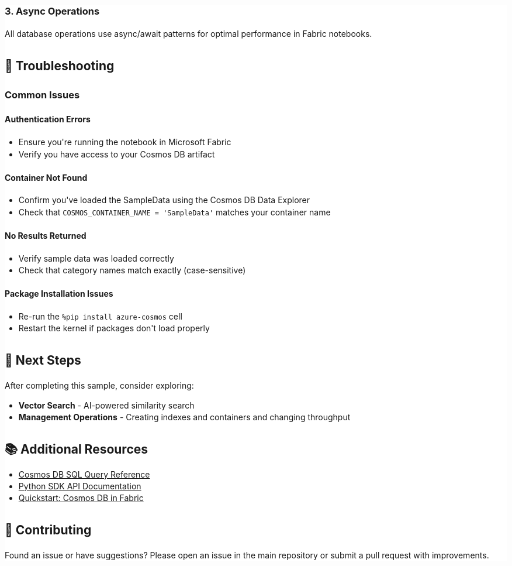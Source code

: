 ### 3. Async Operations

All database operations use async/await patterns for optimal performance in Fabric notebooks.

## 🔧 Troubleshooting

### Common Issues

#### Authentication Errors

- Ensure you're running the notebook in Microsoft Fabric
- Verify you have access to your Cosmos DB artifact

#### Container Not Found

- Confirm you've loaded the SampleData using the Cosmos DB Data Explorer
- Check that `COSMOS_CONTAINER_NAME = 'SampleData'` matches your container name

#### No Results Returned

- Verify sample data was loaded correctly
- Check that category names match exactly (case-sensitive)

#### Package Installation Issues

- Re-run the `%pip install azure-cosmos` cell
- Restart the kernel if packages don't load properly

## 🎯 Next Steps

After completing this sample, consider exploring:

- **Vector Search** - AI-powered similarity search
- **Management Operations** - Creating indexes and containers and changing throughput

## 📚 Additional Resources

- [Cosmos DB SQL Query Reference](https://learn.microsoft.com/nosql/query/overview?context=%2Ffabric%2Fcontext%2Fcontext-database)
- [Python SDK API Documentation](https://docs.microsoft.com/python/api/azure-cosmos/)
- [Quickstart: Cosmos DB in Fabric](https://learn.microsoft.com/fabric/database/cosmos-db/quickstart-portal)

## 🤝 Contributing

Found an issue or have suggestions? Please open an issue in the main repository or submit a pull request with improvements.
